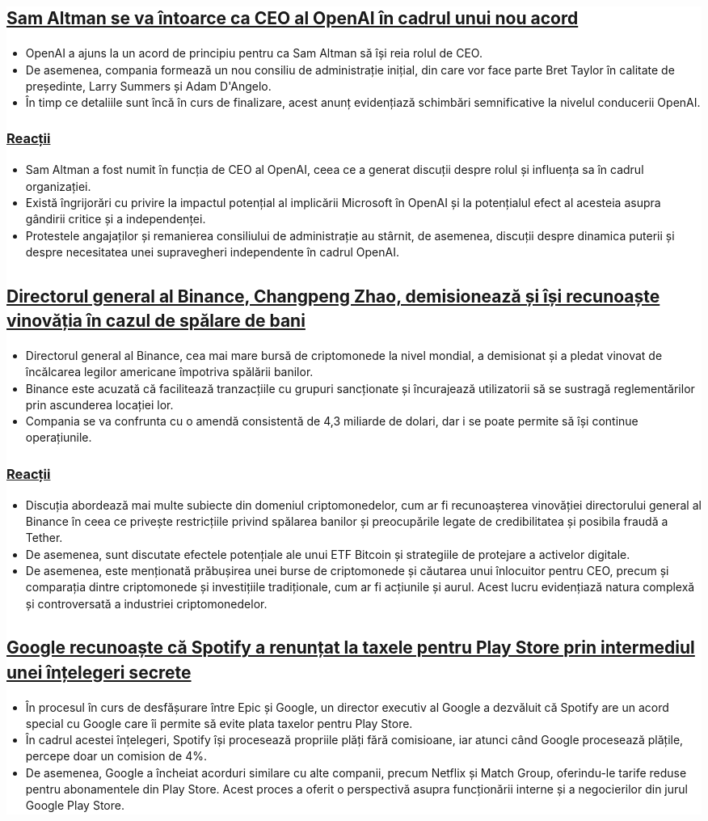 ## [Sam Altman se va întoarce ca CEO al OpenAI în cadrul unui nou acord](https://twitter.com/openai/status/1727206187077370115)

- OpenAI a ajuns la un acord de principiu pentru ca Sam Altman să își reia rolul de CEO.
- De asemenea, compania formează un nou consiliu de administrație inițial, din care vor face parte Bret Taylor în calitate de președinte, Larry Summers și Adam D'Angelo.
- În timp ce detaliile sunt încă în curs de finalizare, acest anunț evidențiază schimbări semnificative la nivelul conducerii OpenAI.

### [Reacții](https://news.ycombinator.com/item?id=38375239)

- Sam Altman a fost numit în funcția de CEO al OpenAI, ceea ce a generat discuții despre rolul și influența sa în cadrul organizației.
- Există îngrijorări cu privire la impactul potențial al implicării Microsoft în OpenAI și la potențialul efect al acesteia asupra gândirii critice și a independenței.
- Protestele angajaților și remanierea consiliului de administrație au stârnit, de asemenea, discuții despre dinamica puterii și despre necesitatea unei supravegheri independente în cadrul OpenAI.

## [Directorul general al Binance, Changpeng Zhao, demisionează și își recunoaște vinovăția în cazul de spălare de bani](https://www.wsj.com/finance/currencies/binance-ceo-changpeng-zhao-step-down-plead-guilty-01f72a40)

- Directorul general al Binance, cea mai mare bursă de criptomonede la nivel mondial, a demisionat și a pledat vinovat de încălcarea legilor americane împotriva spălării banilor.
- Binance este acuzată că facilitează tranzacțiile cu grupuri sancționate și încurajează utilizatorii să se sustragă reglementărilor prin ascunderea locației lor.
- Compania se va confrunta cu o amendă consistentă de 4,3 miliarde de dolari, dar i se poate permite să își continue operațiunile.

### [Reacții](https://news.ycombinator.com/item?id=38366729)

- Discuția abordează mai multe subiecte din domeniul criptomonedelor, cum ar fi recunoașterea vinovăției directorului general al Binance în ceea ce privește restricțiile privind spălarea banilor și preocupările legate de credibilitatea și posibila fraudă a Tether.
- De asemenea, sunt discutate efectele potențiale ale unui ETF Bitcoin și strategiile de protejare a activelor digitale.
- De asemenea, este menționată prăbușirea unei burse de criptomonede și căutarea unui înlocuitor pentru CEO, precum și comparația dintre criptomonede și investițiile tradiționale, cum ar fi acțiunile și aurul. Acest lucru evidențiază natura complexă și controversată a industriei criptomonedelor.

## [Google recunoaște că Spotify a renunțat la taxele pentru Play Store prin intermediul unei înțelegeri secrete](https://techcrunch.com/2023/11/20/google-admits-spotify-pays-no-play-store-fees-because-of-a-secret-deal/)

- În procesul în curs de desfășurare între Epic și Google, un director executiv al Google a dezvăluit că Spotify are un acord special cu Google care îi permite să evite plata taxelor pentru Play Store.
- În cadrul acestei înțelegeri, Spotify își procesează propriile plăți fără comisioane, iar atunci când Google procesează plățile, percepe doar un comision de 4%.
- De asemenea, Google a încheiat acorduri similare cu alte companii, precum Netflix și Match Group, oferindu-le tarife reduse pentru abonamentele din Play Store. Acest proces a oferit o perspectivă asupra funcționării interne și a negocierilor din jurul Google Play Store.
